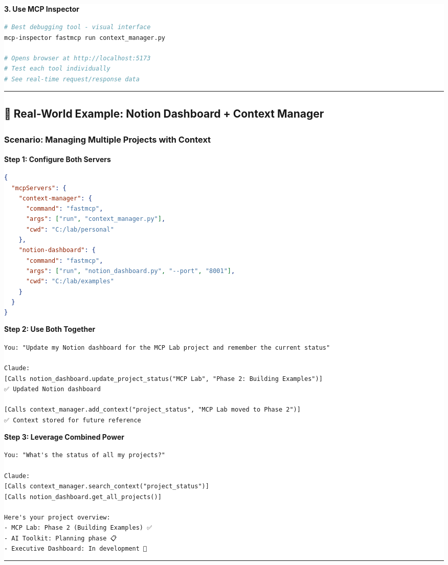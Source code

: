 **3. Use MCP Inspector**
```bash
# Best debugging tool - visual interface
mcp-inspector fastmcp run context_manager.py

# Opens browser at http://localhost:5173
# Test each tool individually
# See real-time request/response data
```

---

## 🎯 Real-World Example: Notion Dashboard + Context Manager

### Scenario: Managing Multiple Projects with Context

**Step 1: Configure Both Servers**
```json
{
  "mcpServers": {
    "context-manager": {
      "command": "fastmcp",
      "args": ["run", "context_manager.py"],
      "cwd": "C:/lab/personal"
    },
    "notion-dashboard": {
      "command": "fastmcp",
      "args": ["run", "notion_dashboard.py", "--port", "8001"],
      "cwd": "C:/lab/examples"
    }
  }
}
```

**Step 2: Use Both Together**
```
You: "Update my Notion dashboard for the MCP Lab project and remember the current status"

Claude: 
[Calls notion_dashboard.update_project_status("MCP Lab", "Phase 2: Building Examples")]
✅ Updated Notion dashboard

[Calls context_manager.add_context("project_status", "MCP Lab moved to Phase 2")]
✅ Context stored for future reference
```

**Step 3: Leverage Combined Power**
```
You: "What's the status of all my projects?"

Claude:
[Calls context_manager.search_context("project_status")]
[Calls notion_dashboard.get_all_projects()]

Here's your project overview:
- MCP Lab: Phase 2 (Building Examples) ✅
- AI Toolkit: Planning phase 📋
- Executive Dashboard: In development 🔨
```

---